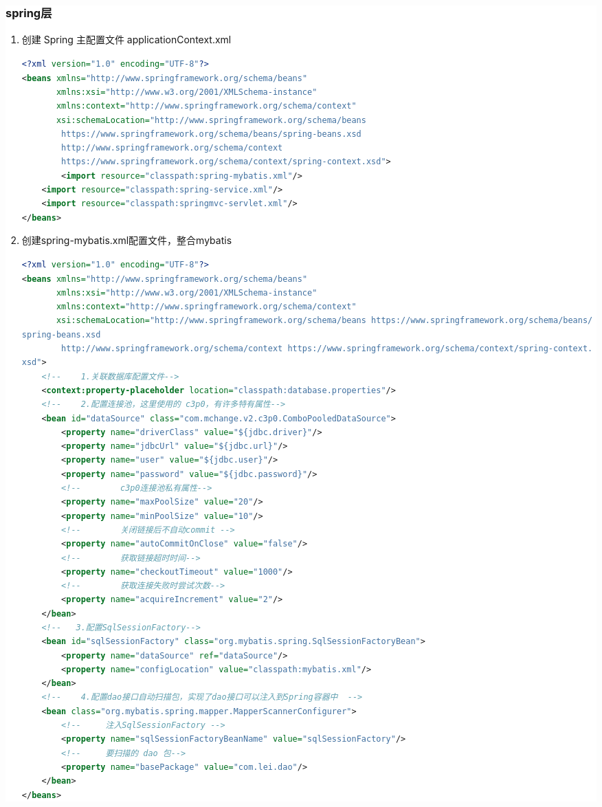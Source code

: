 ### spring层

1. 创建 Spring 主配置文件 applicationContext.xml 

   ```xml
   <?xml version="1.0" encoding="UTF-8"?>
   <beans xmlns="http://www.springframework.org/schema/beans"
          xmlns:xsi="http://www.w3.org/2001/XMLSchema-instance"
          xmlns:context="http://www.springframework.org/schema/context"
          xsi:schemaLocation="http://www.springframework.org/schema/beans
           https://www.springframework.org/schema/beans/spring-beans.xsd
           http://www.springframework.org/schema/context
           https://www.springframework.org/schema/context/spring-context.xsd">
           <import resource="classpath:spring-mybatis.xml"/>
       <import resource="classpath:spring-service.xml"/>
       <import resource="classpath:springmvc-servlet.xml"/>
   </beans>
   ```

2. 创建spring-mybatis.xml配置文件，整合mybatis

   ```xml
   <?xml version="1.0" encoding="UTF-8"?>
   <beans xmlns="http://www.springframework.org/schema/beans"
          xmlns:xsi="http://www.w3.org/2001/XMLSchema-instance"
          xmlns:context="http://www.springframework.org/schema/context"
          xsi:schemaLocation="http://www.springframework.org/schema/beans https://www.springframework.org/schema/beans/spring-beans.xsd
           http://www.springframework.org/schema/context https://www.springframework.org/schema/context/spring-context.xsd">
       <!--    1.关联数据库配置文件-->
       <context:property-placeholder location="classpath:database.properties"/>
       <!--    2.配置连接池，这里使用的 c3p0，有许多特有属性-->
       <bean id="dataSource" class="com.mchange.v2.c3p0.ComboPooledDataSource">
           <property name="driverClass" value="${jdbc.driver}"/>
           <property name="jdbcUrl" value="${jdbc.url}"/>
           <property name="user" value="${jdbc.user}"/>
           <property name="password" value="${jdbc.password}"/>
           <!--        c3p0连接池私有属性-->
           <property name="maxPoolSize" value="20"/>
           <property name="minPoolSize" value="10"/>
           <!--        关闭链接后不自动commit -->
           <property name="autoCommitOnClose" value="false"/>
           <!--        获取链接超时时间-->
           <property name="checkoutTimeout" value="1000"/>
           <!--        获取连接失败时尝试次数-->
           <property name="acquireIncrement" value="2"/>
       </bean>
       <!--   3.配置SqlSessionFactory-->
       <bean id="sqlSessionFactory" class="org.mybatis.spring.SqlSessionFactoryBean">
           <property name="dataSource" ref="dataSource"/>
           <property name="configLocation" value="classpath:mybatis.xml"/>
       </bean>
       <!--    4.配置dao接口自动扫描包，实现了dao接口可以注入到Spring容器中  -->
       <bean class="org.mybatis.spring.mapper.MapperScannerConfigurer">
           <!--     注入SqlSessionFactory -->
           <property name="sqlSessionFactoryBeanName" value="sqlSessionFactory"/>
           <!--     要扫描的 dao 包-->
           <property name="basePackage" value="com.lei.dao"/>
       </bean>
   </beans>
   ```
